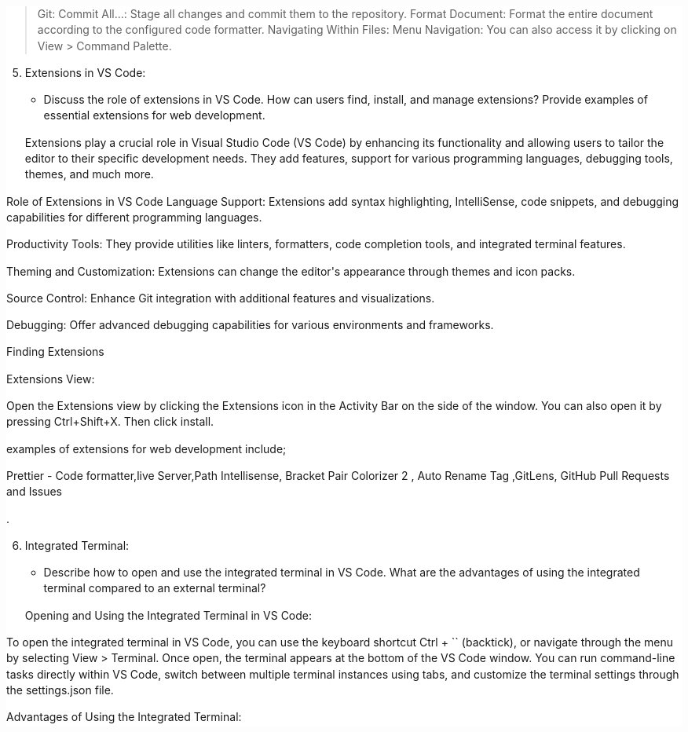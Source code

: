 > Git: Commit All...: Stage all changes and commit them to the repository.
> Format Document: Format the entire document according to the configured code formatter.
Navigating Within Files:
Menu Navigation: You can also access it by clicking on View > Command Palette.

5. Extensions in VS Code:
   - Discuss the role of extensions in VS Code. How can users find, install, and manage extensions? Provide examples of essential extensions for web development.

   Extensions play a crucial role in Visual Studio Code (VS Code) by enhancing its functionality and allowing users to tailor the editor to their specific development needs. They add features, support for various programming languages, debugging tools, themes, and much more.

Role of Extensions in VS Code
Language Support: Extensions add syntax highlighting, IntelliSense, code snippets, and debugging capabilities for different programming languages.

Productivity Tools: They provide utilities like linters, formatters, code completion tools, and integrated terminal features.

Theming and Customization: Extensions can change the editor's appearance through themes and icon packs.

Source Control: Enhance Git integration with additional features and visualizations.

Debugging: Offer advanced debugging capabilities for various environments and frameworks.


Finding Extensions


Extensions View:

Open the Extensions view by clicking the Extensions icon in the Activity Bar on the side of the window.
You can also open it by pressing Ctrl+Shift+X. Then click install.


examples of extensions for web development include;

Prettier - Code formatter,live Server,Path Intellisense, Bracket Pair Colorizer 2 , Auto Rename Tag
 ,GitLens, GitHub Pull Requests and Issues

.

6. Integrated Terminal:
   - Describe how to open and use the integrated terminal in VS Code. What are the advantages of using the integrated terminal compared to an external terminal?


   Opening and Using the Integrated Terminal in VS Code:

To open the integrated terminal in VS Code, you can use the keyboard shortcut Ctrl + `` (backtick), or navigate through the menu by selecting View > Terminal. Once open, the terminal appears at the bottom of the VS Code window. You can run command-line tasks directly within VS Code, switch between multiple terminal instances using tabs, and customize the terminal settings through the settings.json file.



Advantages of Using the Integrated Terminal:

